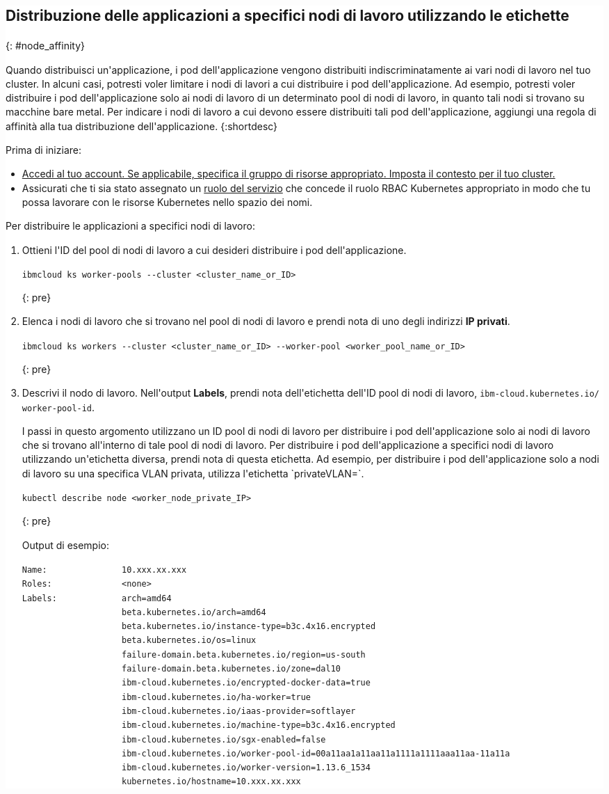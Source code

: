 
## Distribuzione delle applicazioni a specifici nodi di lavoro utilizzando le etichette
{: #node_affinity}

Quando distribuisci un'applicazione, i pod dell'applicazione vengono distribuiti indiscriminatamente ai vari nodi di lavoro nel tuo cluster. In alcuni casi, potresti voler limitare i nodi di lavori a cui distribuire i pod dell'applicazione. Ad esempio, potresti voler distribuire i pod dell'applicazione solo ai nodi di lavoro di un determinato pool di nodi di lavoro, in quanto tali nodi si trovano su macchine bare metal. Per indicare i nodi di lavoro a cui devono essere distribuiti tali pod dell'applicazione, aggiungi una regola di affinità alla tua distribuzione dell'applicazione.
{:shortdesc}

Prima di iniziare:
*   [Accedi al tuo account. Se applicabile, specifica il gruppo di risorse appropriato. Imposta il contesto per il tuo cluster.](/docs/containers?topic=containers-cs_cli_install#cs_cli_configure)
*   Assicurati che ti sia stato assegnato un [ruolo del servizio](/docs/containers?topic=containers-users#platform) che concede il ruolo RBAC Kubernetes appropriato in modo che tu possa lavorare con le risorse Kubernetes nello spazio dei nomi.

Per distribuire le applicazioni a specifici nodi di lavoro:

1.  Ottieni l'ID del pool di nodi di lavoro a cui desideri distribuire i pod dell'applicazione.
    ```
    ibmcloud ks worker-pools --cluster <cluster_name_or_ID>
    ```
    {: pre}

2.  Elenca i nodi di lavoro che si trovano nel pool di nodi di lavoro e prendi nota di uno degli indirizzi **IP privati**.
    ```
    ibmcloud ks workers --cluster <cluster_name_or_ID> --worker-pool <worker_pool_name_or_ID>
    ```
    {: pre}

3.  Descrivi il nodo di lavoro. Nell'output **Labels**, prendi nota dell'etichetta dell'ID pool di nodi di lavoro, `ibm-cloud.kubernetes.io/worker-pool-id`.

    <p class="tip">I passi in questo argomento utilizzano un ID pool di nodi di lavoro per distribuire i pod dell'applicazione solo ai nodi di lavoro che si trovano all'interno di tale pool di nodi di lavoro. Per distribuire i pod dell'applicazione a specifici nodi di lavoro utilizzando un'etichetta diversa, prendi nota di questa etichetta. Ad esempio, per distribuire i pod dell'applicazione solo a nodi di lavoro su una specifica VLAN privata, utilizza l'etichetta `privateVLAN=`.</p>

    ```
    kubectl describe node <worker_node_private_IP>
    ```
    {: pre}

    Output di esempio:
    ```
    Name:               10.xxx.xx.xxx
    Roles:              <none>
    Labels:             arch=amd64
                        beta.kubernetes.io/arch=amd64
                        beta.kubernetes.io/instance-type=b3c.4x16.encrypted
                        beta.kubernetes.io/os=linux
                        failure-domain.beta.kubernetes.io/region=us-south
                        failure-domain.beta.kubernetes.io/zone=dal10
                        ibm-cloud.kubernetes.io/encrypted-docker-data=true
                        ibm-cloud.kubernetes.io/ha-worker=true
                        ibm-cloud.kubernetes.io/iaas-provider=softlayer
                        ibm-cloud.kubernetes.io/machine-type=b3c.4x16.encrypted
                        ibm-cloud.kubernetes.io/sgx-enabled=false
                        ibm-cloud.kubernetes.io/worker-pool-id=00a11aa1a11aa11a1111a1111aaa11aa-11a11a
                        ibm-cloud.kubernetes.io/worker-version=1.13.6_1534
                        kubernetes.io/hostname=10.xxx.xx.xxx